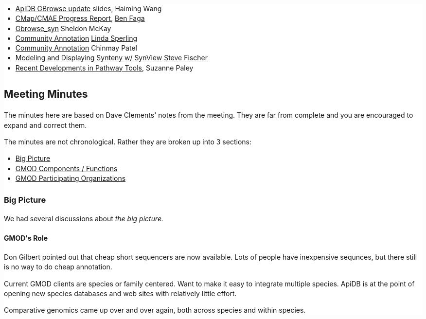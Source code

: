 - <a
  href="http://mango.ctegd.uga.edu/jkissingLab/presentations/GMOD_Nov_2007.ppt"
  class="external text" rel="nofollow">ApiDB GBrowse update</a> slides,
  Haiming Wang
- <a href="../mediawiki/images/3/38/2007_11_05_CMap_GMOD.ppt"
  class="internal" title="2007 11 05 CMap GMOD.ppt">CMap/CMAE Progress
  Report</a>, [Ben Faga](User:Faga "User:Faga")
- <a href="../mediawiki/images/5/58/Gbrowse_syn.pdf" class="internal"
  title="Gbrowse syn.pdf">Gbrowse_syn</a> Sheldon McKay
- <a href="../mediawiki/images/a/ac/CommunityAnnotationNov2007.pdf"
  class="internal" title="CommunityAnnotationNov2007.pdf">Community
  Annotation</a> [Linda Sperling](User:Sperling "User:Sperling")
- <a href="../mediawiki/images/b/be/Workshop.pdf" class="internal"
  title="Workshop.pdf">Community Annotation</a> Chinmay Patel
- <a href="../mediawiki/images/1/19/SyntenyModeling.pdf" class="internal"
  title="SyntenyModeling.pdf">Modeling and Displaying Synteny w/
  SynView</a> [Steve Fischer](User:Stevef "User:Stevef")
- <a href="../mediawiki/images/c/c8/GMOD-Nov-2007.ppt" class="internal"
  title="GMOD-Nov-2007.ppt">Recent Developments in Pathway Tools</a>,
  Suzanne Paley

## <span id="Meeting_Minutes" class="mw-headline">Meeting Minutes</span>

The minutes here are based on Dave Clements' notes from the meeting.
They are far from complete and you are encouraged to expand and correct
them.

The minutes are not chronological. Rather they are broken up into 3
sections:

- [Big Picture](#Big_Picture)
- [GMOD Components / Functions](#GMOD_Components_.2F_Functions)
- [GMOD Participating Organizations](#GMOD_Participating_Organizations)

### <span id="Big_Picture" class="mw-headline">Big Picture</span>

We had several discussions about *the big picture.*

  

#### <span id="GMOD.27s_Role" class="mw-headline">GMOD's Role</span>

Don Gilbert pointed out that cheap short sequencers are now available.
Lots of people have inexpensive sequnces, but there still is no way to
do cheap annotation.

Current GMOD clients are species or family centered. Want to make it
easy to integrate multiple species. ApiDB is at the point of opening new
species databases and web sites with relatively little effort.

Comparative genomics came up over and over again, both across species
and within species.

